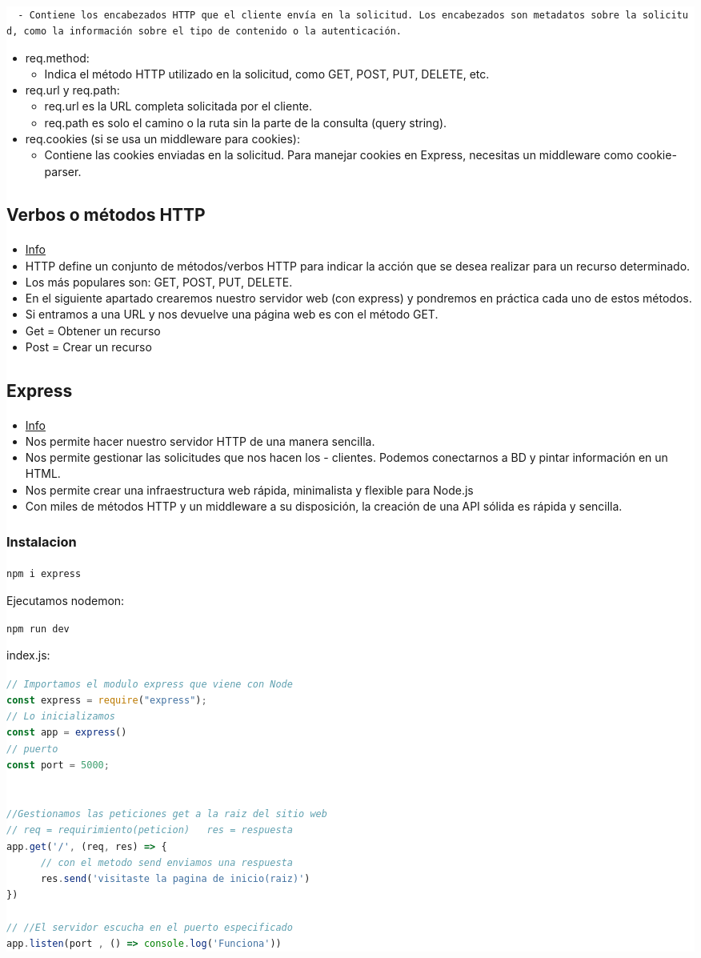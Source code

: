       - Contiene los encabezados HTTP que el cliente envía en la solicitud. Los encabezados son metadatos sobre la solicitud, como la información sobre el tipo de contenido o la autenticación.
  - req.method:
      - Indica el método HTTP utilizado en la solicitud, como GET, POST, PUT, DELETE, etc.
  - req.url y req.path:
      - req.url es la URL completa solicitada por el cliente.
      - req.path es solo el camino o la ruta sin la parte de la consulta (query string).
  - req.cookies (si se usa un middleware para cookies):
      - Contiene las cookies enviadas en la solicitud. Para manejar cookies en Express, necesitas un middleware como cookie-parser.



## Verbos o métodos HTTP
- [Info](https://developer.mozilla.org/es/docs/Web/HTTP/Methods)
-	HTTP define un conjunto de métodos/verbos HTTP para indicar la acción que se desea realizar para un recurso determinado.
-	Los más populares son: GET, POST, PUT, DELETE.
-	En el siguiente apartado crearemos nuestro servidor web (con express) y pondremos en práctica cada uno de estos métodos.
-	Si entramos a una URL y nos devuelve una página web es con el método GET.
- Get = Obtener un recurso
- Post = Crear un recurso

## Express
- [Info](https://expressjs.com/es/)
-  Nos permite hacer nuestro servidor HTTP de una manera sencilla.
- Nos permite gestionar las solicitudes que nos hacen los - clientes.
Podemos conectarnos a BD y pintar información en un HTML.
-	Nos permite crear una infraestructura web rápida, minimalista y flexible para Node.js
-	Con miles de métodos  HTTP y un middleware a su disposición, la creación de una API sólida es rápida y sencilla.


### Instalacion
```powershell
npm i express
```
Ejecutamos nodemon:
```powershell
npm run dev
```
index.js:
```js
// Importamos el modulo express que viene con Node
const express = require("express");
// Lo inicializamos
const app = express()
// puerto
const port = 5000;
 

//Gestionamos las peticiones get a la raiz del sitio web
// req = requirimiento(peticion)   res = respuesta
app.get('/', (req, res) => {
      // con el metodo send enviamos una respuesta
      res.send('visitaste la pagina de inicio(raiz)')
})

// //El servidor escucha en el puerto especificado
app.listen(port , () => console.log('Funciona'))

```
